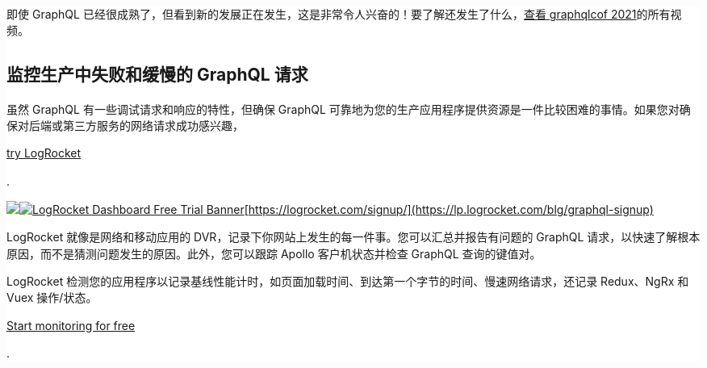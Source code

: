 即使 GraphQL 已经很成熟了，但看到新的发展正在发生，这是非常令人兴奋的！要了解还发生了什么，[查看 graphqlcof 2021](https://www.youtube.com/playlist?list=PL5SvzogSTpeGhfTmXTOv22CCHPIDoz-px)的所有视频。

## 监控生产中失败和缓慢的 GraphQL 请求

虽然 GraphQL 有一些调试请求和响应的特性，但确保 GraphQL 可靠地为您的生产应用程序提供资源是一件比较困难的事情。如果您对确保对后端或第三方服务的网络请求成功感兴趣，

[try LogRocket](https://lp.logrocket.com/blg/graphql-signup)

.

[![](img/432a3823c85b3fb72a206e6236a29f48.png)![LogRocket Dashboard Free Trial Banner](img/d6f5a5dd739296c1dd7aab3d5e77eeb9.png)](https://lp.logrocket.com/blg/graphql-signup)[https://logrocket.com/signup/](https://lp.logrocket.com/blg/graphql-signup)

LogRocket 就像是网络和移动应用的 DVR，记录下你网站上发生的每一件事。您可以汇总并报告有问题的 GraphQL 请求，以快速了解根本原因，而不是猜测问题发生的原因。此外，您可以跟踪 Apollo 客户机状态并检查 GraphQL 查询的键值对。

LogRocket 检测您的应用程序以记录基线性能计时，如页面加载时间、到达第一个字节的时间、慢速网络请求，还记录 Redux、NgRx 和 Vuex 操作/状态。

[Start monitoring for free](https://lp.logrocket.com/blg/graphql-signup)

.